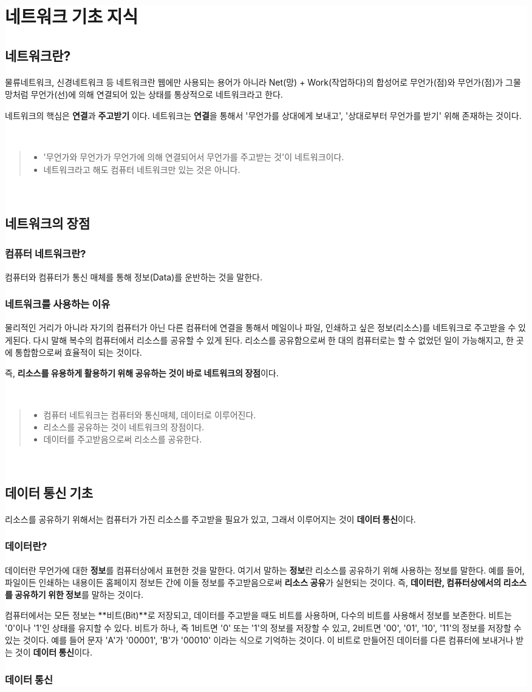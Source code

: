 # 네트워크 기초 지식

## 네트워크란?

물류네트워크, 신경네트워크 등 네트워크란 웹에만 사용되는 용어가 아니라 Net(망) + Work(작업하다)의 합성어로 무언가(점)와 무언가(점)가 그물망처럼 무언가(선)에 의해 연결되어 있는 상태를 통상적으로 네트워크라고 한다.

네트워크의 핵심은 **연결**과 **주고받기** 이다. 네트워크는 **연결**을 통해서 '무언가를 상대에게 보내고', '상대로부터 무언가를 받기' 위해 존재하는 것이다.

<br />

> - '무언가와 무언가가 무언가에 의해 연결되어서 무언가를 주고받는 것'이 네트워크이다.
> - 네트워크라고 해도 컴퓨터 네트워크만 있는 것은 아니다.

<br />

## 네트워크의 장점

### 컴퓨터 네트워크란?

컴퓨터와 컴퓨터가 통신 매체를 통해 정보(Data)를 운반하는 것을 말한다.

### 네트워크를 사용하는 이유

물리적인 거리가 아니라 자기의 컴퓨터가 아닌 다른 컴퓨터에 연결을 통해서 메일이나 파일, 인쇄하고 싶은 정보(리소스)를 네트워크로 주고받을 수 있게된다. 다시 말해 복수의 컴퓨터에서 리소스를 공유할 수 있게 된다. 리소스를 공유함으로써 한 대의 컴퓨터로는 할 수 없었던 일이 가능해지고, 한 곳에 통합함으로써 효율적이 되는 것이다.

즉, **리소스를 유용하게 활용하기 위해 공유하는 것이 바로 네트워크의 장점**이다.

<br />

> - 컴퓨터 네트워크는 컴퓨터와 통신매체, 데이터로 이루어진다.
> - 리소스를 공유하는 것이 네트워크의 장점이다.
> - 데이터를 주고받음으로써 리소스를 공유한다.

<br />

## 데이터 통신 기초

리소스를 공유하기 위해서는 컴퓨터가 가진 리소스를 주고받을 필요가 있고, 그래서 이루어지는 것이 **데이터 통신**이다.

### 데이터란?

데이터란 무언가에 대한 **정보**를 컴퓨터상에서 표현한 것을 말한다. 여기서 말하는 **정보**란 리소스를 공유하기 위해 사용하는 정보를 말한다. 예를 들어, 파일이든 인쇄하는 내용이든 홈페이지 정보든 간에 이들 정보를 주고받음으로써 **리소스 공유**가 실현되는 것이다. 즉, **데이터란, 컴퓨터상에서의 리소스를 공유하기 위한 정보**를 말하는 것이다.

컴퓨터에서는 모든 정보는 **비트(Bit)**로 저장되고, 데이터를 주고받을 때도 비트를 사용하며, 다수의 비트를 사용해서 정보를 보존한다. 비트는 '0'이나 '1'인 상태를 유지할 수 있다. 비트가 하나, 즉 1비트면 '0' 또는 '1'의 정보를 저장할 수 있고, 2비트면 '00', '01', '10', '11'의 정보를 저장할 수 있는 것이다. 예를 들어 문자 'A'가 '00001', 'B'가 '00010' 이라는 식으로 기억하는 것이다. 이 비트로 만들어진 데이터를 다른 컴퓨터에 보내거나 받는 것이 **데이터 통신**이다.

### 데이터 통신
